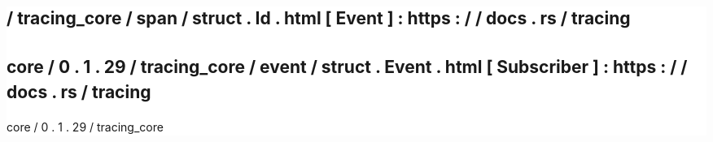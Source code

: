 /
tracing_core
/
span
/
struct
.
Id
.
html
[
Event
]
:
https
:
/
/
docs
.
rs
/
tracing
-
core
/
0
.
1
.
29
/
tracing_core
/
event
/
struct
.
Event
.
html
[
Subscriber
]
:
https
:
/
/
docs
.
rs
/
tracing
-
core
/
0
.
1
.
29
/
tracing_core
